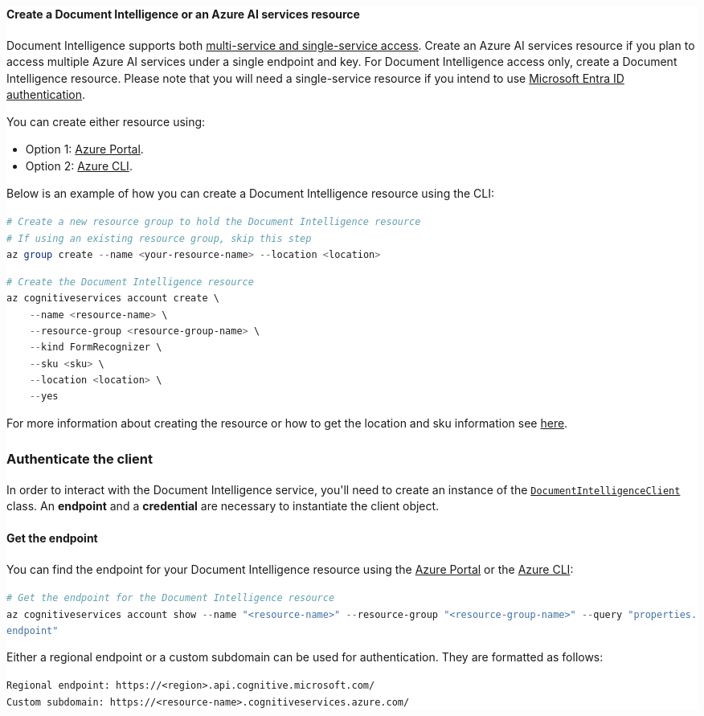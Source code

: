 #### Create a Document Intelligence or an Azure AI services resource

Document Intelligence supports both [multi-service and single-service access][ai_resource]. Create an Azure AI services resource if you plan to access multiple Azure AI services under a single endpoint and key. For Document Intelligence access only, create a Document Intelligence resource. Please note that you will need a single-service resource if you intend to use [Microsoft Entra ID authentication](#create-documentintelligenceclient-with-microsoft-entra-id).

You can create either resource using:

* Option 1: [Azure Portal][ai_resource].
* Option 2: [Azure CLI][cognitive_resource_cli].

Below is an example of how you can create a Document Intelligence resource using the CLI:

```PowerShell
# Create a new resource group to hold the Document Intelligence resource
# If using an existing resource group, skip this step
az group create --name <your-resource-name> --location <location>
```

```PowerShell
# Create the Document Intelligence resource
az cognitiveservices account create \
    --name <resource-name> \
    --resource-group <resource-group-name> \
    --kind FormRecognizer \
    --sku <sku> \
    --location <location> \
    --yes
```
For more information about creating the resource or how to get the location and sku information see [here][cognitive_resource_cli].

### Authenticate the client

In order to interact with the Document Intelligence service, you'll need to create an instance of the [`DocumentIntelligenceClient`][doc_intelligence_client_class] class.
An **endpoint** and a **credential** are necessary to instantiate the client object.

#### Get the endpoint

You can find the endpoint for your Document Intelligence resource using the [Azure Portal][azure_portal_get_endpoint] or the [Azure CLI][azure_cli_endpoint_lookup]:

```PowerShell
# Get the endpoint for the Document Intelligence resource
az cognitiveservices account show --name "<resource-name>" --resource-group "<resource-group-name>" --query "properties.endpoint"
```

Either a regional endpoint or a custom subdomain can be used for authentication. They are formatted as follows:

```
Regional endpoint: https://<region>.api.cognitive.microsoft.com/
Custom subdomain: https://<resource-name>.cognitiveservices.azure.com/
```


[docint_client_src]: https://github.com/Azure/azure-sdk-for-net/tree/main/sdk/documentintelligence/Azure.AI.DocumentIntelligence/src
[docint_docs]: https://learn.microsoft.com/azure/cognitive-services/form-recognizer/
[docint_refdocs]: https://aka.ms/azsdk/net/docs/ref/documentintelligence
[docint_nuget_package]: https://www.nuget.org/packages/Azure.AI.DocumentIntelligence
[docint_samples]: https://github.com/Azure/azure-sdk-for-net/tree/main/sdk/documentintelligence/Azure.AI.DocumentIntelligence/samples/README.md
[docint_models]: https://aka.ms/azsdk/formrecognizer/models
[docint_errors]: https://aka.ms/azsdk/formrecognizer/errors
[docint_build_model]: https://aka.ms/azsdk/formrecognizer/buildmodel
[docint_resource]: https://learn.microsoft.com/azure/ai-services/document-intelligence/how-to-guides/create-document-intelligence-resource
[ai_resource]: https://learn.microsoft.com/azure/cognitive-services/cognitive-services-apis-create-account
[doc_intelligence_client_class]: https://github.com/Azure/azure-sdk-for-net/tree/main/sdk/documentintelligence/Azure.AI.DocumentIntelligence/src/DocumentIntelligenceClient.cs
[azure_identity]: https://github.com/Azure/azure-sdk-for-net/tree/main/sdk/identity/Azure.Identity
[register_aad_app]: https://learn.microsoft.com/azure/cognitive-services/authentication#assign-a-role-to-a-service-principal
[custom_subdomain]: https://learn.microsoft.com/azure/cognitive-services/authentication#create-a-resource-with-a-custom-subdomain
[DefaultAzureCredential]: https://github.com/Azure/azure-sdk-for-net/tree/main/sdk/identity/Azure.Identity/README.md
[cognitive_resource_cli]: https://learn.microsoft.com/azure/cognitive-services/cognitive-services-apis-create-account-cli
[regional_endpoints]: https://learn.microsoft.com/azure/cognitive-services/cognitive-services-custom-subdomains#is-there-a-list-of-regional-endpoints
[azure_cli_endpoint_lookup]: https://learn.microsoft.com/cli/azure/cognitiveservices/account?view=azure-cli-latest#az-cognitiveservices-account-show
[azure_portal_get_endpoint]: https://learn.microsoft.com/azure/ai-services/document-intelligence/how-to-guides/create-document-intelligence-resource#get-endpoint-url-and-keys
[di_studio]: https://aka.ms/azsdk/formrecognizer/formrecognizerstudio
[logging]: https://github.com/Azure/azure-sdk-for-net/tree/main/sdk/core/Azure.Core/samples/Diagnostics.md
[extract_layout]: https://github.com/Azure/azure-sdk-for-net/tree/main/sdk/documentintelligence/Azure.AI.DocumentIntelligence/samples/Sample_ExtractLayout.md
[analyze_prebuilt]: https://github.com/Azure/azure-sdk-for-net/tree/main/sdk/documentintelligence/Azure.AI.DocumentIntelligence/samples/Sample_AnalyzeWithPrebuiltModel.md
[build_a_custom_model]: https://github.com/Azure/azure-sdk-for-net/tree/main/sdk/documentintelligence/Azure.AI.DocumentIntelligence/samples/Sample_BuildCustomModel.md
[build_a_document_classifier]: https://github.com/Azure/azure-sdk-for-net/tree/main/sdk/documentintelligence/Azure.AI.DocumentIntelligence/samples/Sample_BuildDocumentClassifier.md
[classify_document]: https://github.com/Azure/azure-sdk-for-net/tree/main/sdk/documentintelligence/Azure.AI.DocumentIntelligence/samples/Sample_ClassifyDocument.md
[manage_models]: https://github.com/Azure/azure-sdk-for-net/tree/main/sdk/documentintelligence/Azure.AI.DocumentIntelligence/samples/Sample_ManageModels.md
[copy_custom_models]: https://github.com/Azure/azure-sdk-for-net/tree/main/sdk/documentintelligence/Azure.AI.DocumentIntelligence/samples/Sample_CopyCustomModel.md
[compose_model]: https://github.com/Azure/azure-sdk-for-net/tree/main/sdk/documentintelligence/Azure.AI.DocumentIntelligence/samples/Sample_ModelCompose.md
[get_and_list]: https://github.com/Azure/azure-sdk-for-net/tree/main/sdk/documentintelligence/Azure.AI.DocumentIntelligence/samples/Sample_GetAndListOperations.md
[analyze_with_addons]: https://github.com/Azure/azure-sdk-for-net/tree/main/sdk/documentintelligence/Azure.AI.DocumentIntelligence/samples/Sample_AddOnCapabilities.md
[extract_layout_markdown]: https://github.com/Azure/azure-sdk-for-net/tree/main/sdk/documentintelligence/Azure.AI.DocumentIntelligence/samples/Sample_ExtractLayoutAsMarkdown.md
[azure_cli]: https://learn.microsoft.com/cli/azure
[azure_sub]: https://azure.microsoft.com/free/dotnet/
[nuget]: https://www.nuget.org/
[cla]: https://cla.microsoft.com
[code_of_conduct]: https://opensource.microsoft.com/codeofconduct/
[coc_faq]: https://opensource.microsoft.com/codeofconduct/faq/
[coc_contact]: mailto:opencode@microsoft.com